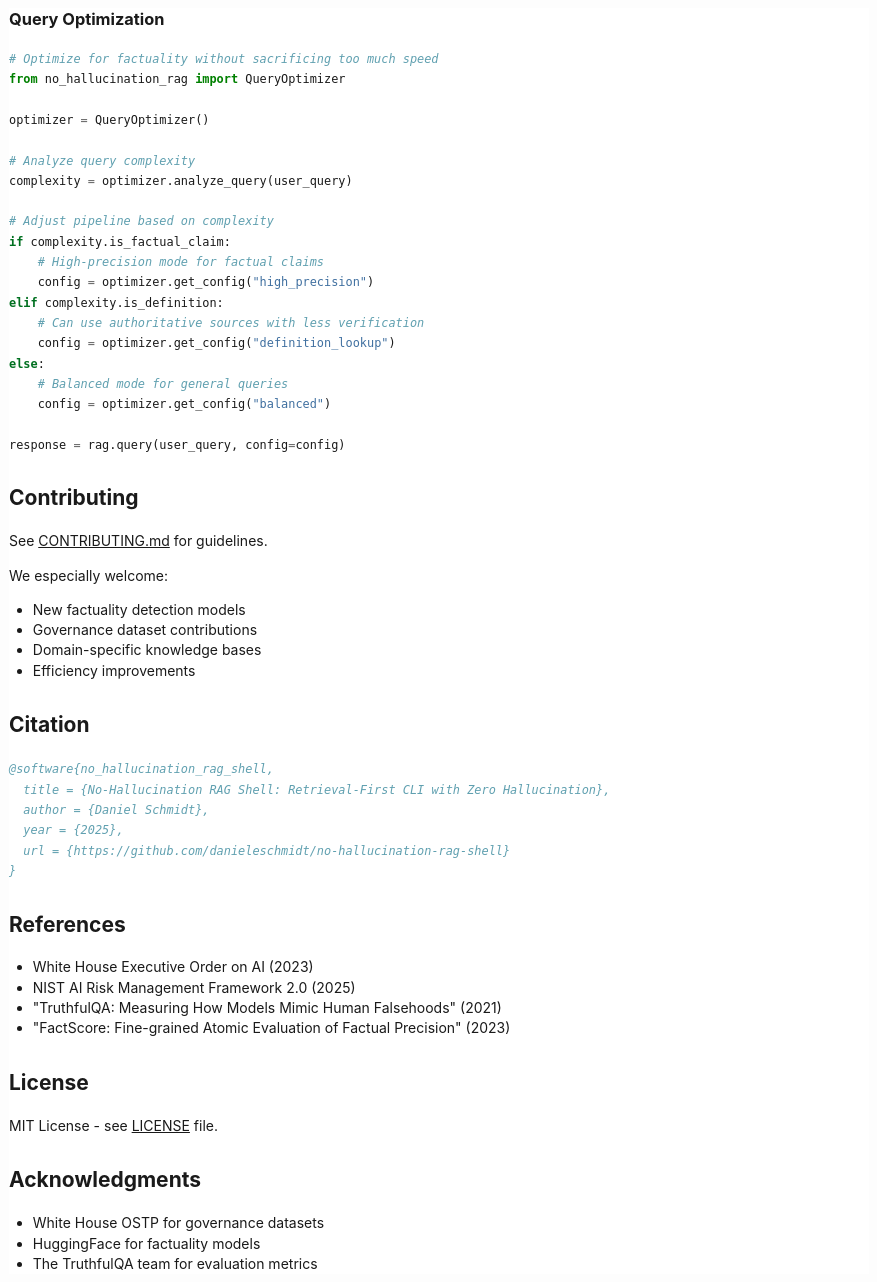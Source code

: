 ### Query Optimization

```python
# Optimize for factuality without sacrificing too much speed
from no_hallucination_rag import QueryOptimizer

optimizer = QueryOptimizer()

# Analyze query complexity
complexity = optimizer.analyze_query(user_query)

# Adjust pipeline based on complexity
if complexity.is_factual_claim:
    # High-precision mode for factual claims
    config = optimizer.get_config("high_precision")
elif complexity.is_definition:
    # Can use authoritative sources with less verification
    config = optimizer.get_config("definition_lookup")
else:
    # Balanced mode for general queries
    config = optimizer.get_config("balanced")

response = rag.query(user_query, config=config)
```

## Contributing

See [CONTRIBUTING.md](CONTRIBUTING.md) for guidelines.

We especially welcome:
- New factuality detection models
- Governance dataset contributions
- Domain-specific knowledge bases
- Efficiency improvements

## Citation

```bibtex
@software{no_hallucination_rag_shell,
  title = {No-Hallucination RAG Shell: Retrieval-First CLI with Zero Hallucination},
  author = {Daniel Schmidt},
  year = {2025},
  url = {https://github.com/danieleschmidt/no-hallucination-rag-shell}
}
```

## References

- White House Executive Order on AI (2023)
- NIST AI Risk Management Framework 2.0 (2025)
- "TruthfulQA: Measuring How Models Mimic Human Falsehoods" (2021)
- "FactScore: Fine-grained Atomic Evaluation of Factual Precision" (2023)

## License

MIT License - see [LICENSE](LICENSE) file.

## Acknowledgments

- White House OSTP for governance datasets
- HuggingFace for factuality models
- The TruthfulQA team for evaluation metrics
